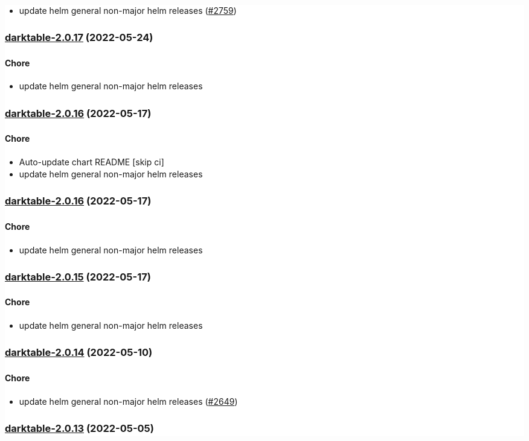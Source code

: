 * update helm general non-major helm releases ([#2759](https://github.com/truecharts/apps/issues/2759))



<a name="darktable-2.0.17"></a>
### [darktable-2.0.17](https://github.com/truecharts/apps/compare/darktable-2.0.16...darktable-2.0.17) (2022-05-24)

#### Chore

* update helm general non-major helm releases



<a name="darktable-2.0.16"></a>
### [darktable-2.0.16](https://github.com/truecharts/apps/compare/darktable-2.0.15...darktable-2.0.16) (2022-05-17)

#### Chore

* Auto-update chart README [skip ci]
* update helm general non-major helm releases



<a name="darktable-2.0.16"></a>
### [darktable-2.0.16](https://github.com/truecharts/apps/compare/darktable-2.0.15...darktable-2.0.16) (2022-05-17)

#### Chore

* update helm general non-major helm releases



<a name="darktable-2.0.15"></a>
### [darktable-2.0.15](https://github.com/truecharts/apps/compare/darktable-2.0.14...darktable-2.0.15) (2022-05-17)

#### Chore

* update helm general non-major helm releases



<a name="darktable-2.0.14"></a>
### [darktable-2.0.14](https://github.com/truecharts/apps/compare/darktable-2.0.13...darktable-2.0.14) (2022-05-10)

#### Chore

* update helm general non-major helm releases ([#2649](https://github.com/truecharts/apps/issues/2649))



<a name="darktable-2.0.13"></a>
### [darktable-2.0.13](https://github.com/truecharts/apps/compare/darktable-2.0.12...darktable-2.0.13) (2022-05-05)
